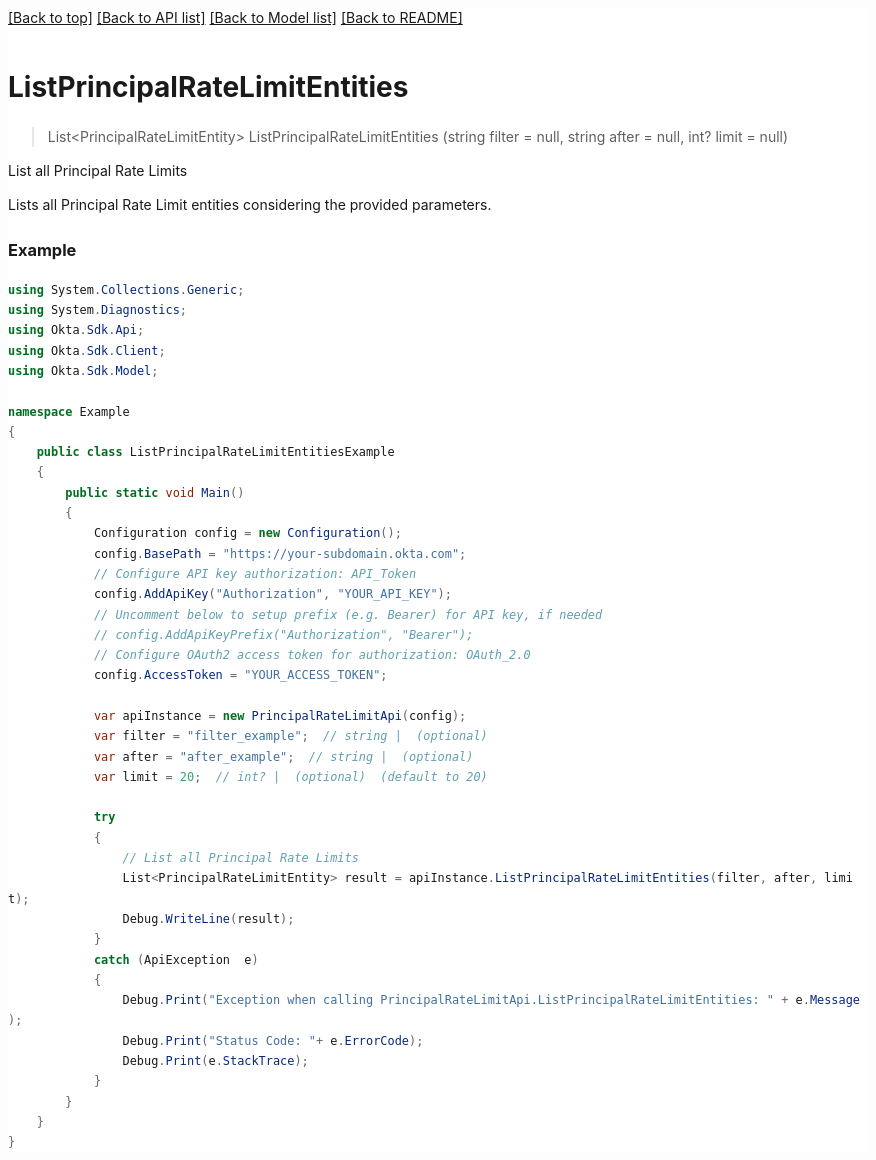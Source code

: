 [[Back to top]](#) [[Back to API list]](../README.md#documentation-for-api-endpoints) [[Back to Model list]](../README.md#documentation-for-models) [[Back to README]](../README.md)

<a name="listprincipalratelimitentities"></a>
# **ListPrincipalRateLimitEntities**
> List&lt;PrincipalRateLimitEntity&gt; ListPrincipalRateLimitEntities (string filter = null, string after = null, int? limit = null)

List all Principal Rate Limits

Lists all Principal Rate Limit entities considering the provided parameters.

### Example
```csharp
using System.Collections.Generic;
using System.Diagnostics;
using Okta.Sdk.Api;
using Okta.Sdk.Client;
using Okta.Sdk.Model;

namespace Example
{
    public class ListPrincipalRateLimitEntitiesExample
    {
        public static void Main()
        {
            Configuration config = new Configuration();
            config.BasePath = "https://your-subdomain.okta.com";
            // Configure API key authorization: API_Token
            config.AddApiKey("Authorization", "YOUR_API_KEY");
            // Uncomment below to setup prefix (e.g. Bearer) for API key, if needed
            // config.AddApiKeyPrefix("Authorization", "Bearer");
            // Configure OAuth2 access token for authorization: OAuth_2.0
            config.AccessToken = "YOUR_ACCESS_TOKEN";

            var apiInstance = new PrincipalRateLimitApi(config);
            var filter = "filter_example";  // string |  (optional) 
            var after = "after_example";  // string |  (optional) 
            var limit = 20;  // int? |  (optional)  (default to 20)

            try
            {
                // List all Principal Rate Limits
                List<PrincipalRateLimitEntity> result = apiInstance.ListPrincipalRateLimitEntities(filter, after, limit);
                Debug.WriteLine(result);
            }
            catch (ApiException  e)
            {
                Debug.Print("Exception when calling PrincipalRateLimitApi.ListPrincipalRateLimitEntities: " + e.Message );
                Debug.Print("Status Code: "+ e.ErrorCode);
                Debug.Print(e.StackTrace);
            }
        }
    }
}
```
